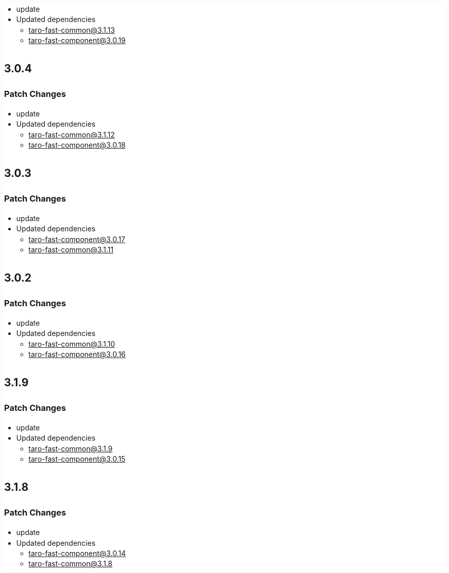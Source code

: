- update
- Updated dependencies
  - taro-fast-common@3.1.13
  - taro-fast-component@3.0.19

## 3.0.4

### Patch Changes

- update
- Updated dependencies
  - taro-fast-common@3.1.12
  - taro-fast-component@3.0.18

## 3.0.3

### Patch Changes

- update
- Updated dependencies
  - taro-fast-component@3.0.17
  - taro-fast-common@3.1.11

## 3.0.2

### Patch Changes

- update
- Updated dependencies
  - taro-fast-common@3.1.10
  - taro-fast-component@3.0.16

## 3.1.9

### Patch Changes

- update
- Updated dependencies
  - taro-fast-common@3.1.9
  - taro-fast-component@3.0.15

## 3.1.8

### Patch Changes

- update
- Updated dependencies
  - taro-fast-component@3.0.14
  - taro-fast-common@3.1.8
